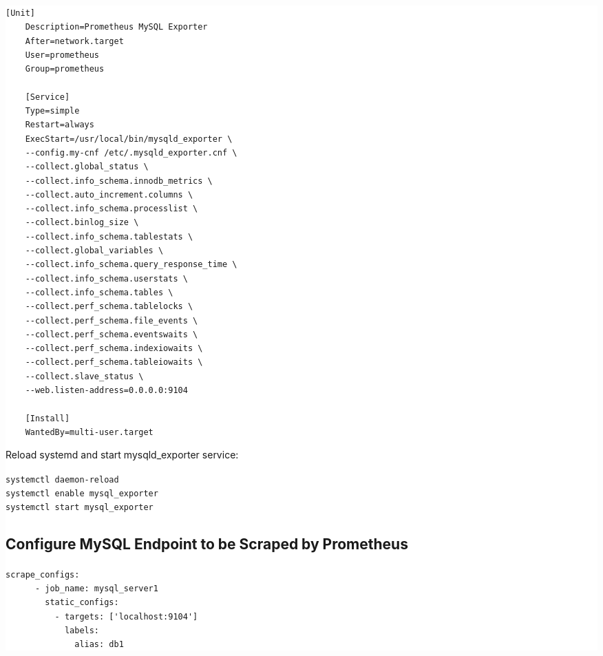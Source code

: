 ```
[Unit]
	Description=Prometheus MySQL Exporter
	After=network.target
	User=prometheus
	Group=prometheus

	[Service]
	Type=simple
	Restart=always
	ExecStart=/usr/local/bin/mysqld_exporter \
	--config.my-cnf /etc/.mysqld_exporter.cnf \
	--collect.global_status \
	--collect.info_schema.innodb_metrics \
	--collect.auto_increment.columns \
	--collect.info_schema.processlist \
	--collect.binlog_size \
	--collect.info_schema.tablestats \
	--collect.global_variables \
	--collect.info_schema.query_response_time \
	--collect.info_schema.userstats \
	--collect.info_schema.tables \
	--collect.perf_schema.tablelocks \
	--collect.perf_schema.file_events \
	--collect.perf_schema.eventswaits \
	--collect.perf_schema.indexiowaits \
	--collect.perf_schema.tableiowaits \
	--collect.slave_status \
	--web.listen-address=0.0.0.0:9104
	
	[Install]
	WantedBy=multi-user.target
```

Reload systemd and start mysqld_exporter service:

```
systemctl daemon-reload
systemctl enable mysql_exporter
systemctl start mysql_exporter
```

## Configure MySQL Endpoint to be Scraped by Prometheus

```
scrape_configs:
	  - job_name: mysql_server1
	    static_configs:
	      - targets: ['localhost:9104']
	        labels:
	          alias: db1
```
